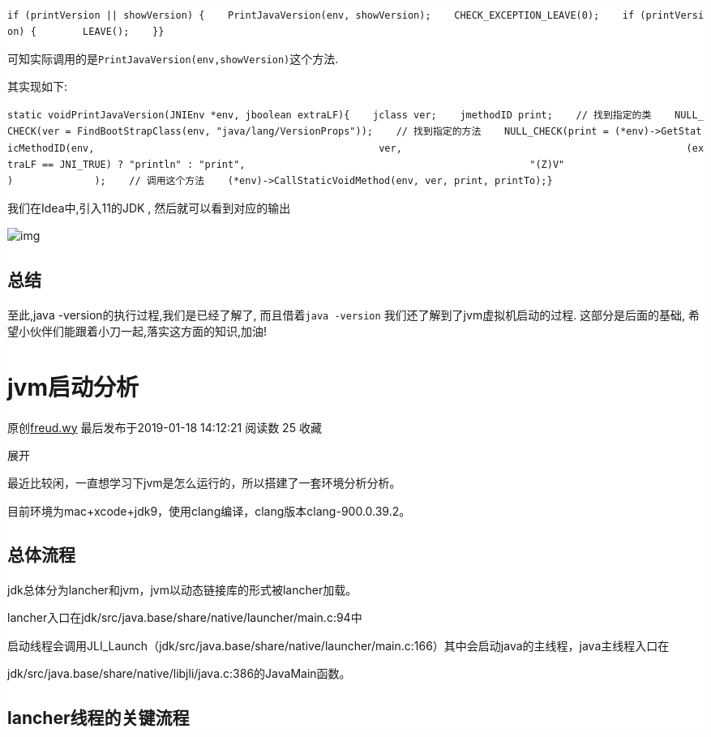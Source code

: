 ```
if (printVersion || showVersion) {    PrintJavaVersion(env, showVersion);    CHECK_EXCEPTION_LEAVE(0);    if (printVersion) {        LEAVE();    }}
```



可知实际调用的是`PrintJavaVersion(env,showVersion)`这个方法.

其实现如下:

```
static voidPrintJavaVersion(JNIEnv *env, jboolean extraLF){    jclass ver;    jmethodID print;    // 找到指定的类    NULL_CHECK(ver = FindBootStrapClass(env, "java/lang/VersionProps"));    // 找到指定的方法    NULL_CHECK(print = (*env)->GetStaticMethodID(env,                                                 ver,                                                 (extraLF == JNI_TRUE) ? "println" : "print",                                                 "(Z)V"                                                 )              );    // 调用这个方法    (*env)->CallStaticVoidMethod(env, ver, print, printTo);}
```



我们在Idea中,引入11的JDK , 然后就可以看到对应的输出

![img](https://mmbiz.qpic.cn/mmbiz_png/8sl8s4eiazL5MBJdYLMjIvpsCaPChyWDicpVPwa6uL2rBP58AnHXCphEPFicRgeAW8yQbITF9UqGvFPEtGr4DaBkg/640?wx_fmt=png&tp=webp&wxfrom=5&wx_lazy=1&wx_co=1)



## 总结

至此,java -version的执行过程,我们是已经了解了, 而且借着`java -version` 我们还了解到了jvm虚拟机启动的过程. 这部分是后面的基础, 希望小伙伴们能跟着小刀一起,落实这方面的知识,加油!





# jvm启动分析

原创[freud.wy](https://me.csdn.net/wuyu6394232) 最后发布于2019-01-18 14:12:21 阅读数 25 收藏

展开

最近比较闲，一直想学习下jvm是怎么运行的，所以搭建了一套环境分析分析。

目前环境为mac+xcode+jdk9，使用clang编译，clang版本clang-900.0.39.2。

## 总体流程

jdk总体分为lancher和jvm，jvm以动态链接库的形式被lancher加载。

lancher入口在jdk/src/java.base/share/native/launcher/main.c:94中

启动线程会调用JLI_Launch（jdk/src/java.base/share/native/launcher/main.c:166）其中会启动java的主线程，java主线程入口在

jdk/src/java.base/share/native/libjli/java.c:386的JavaMain函数。

## lancher线程的关键流程
